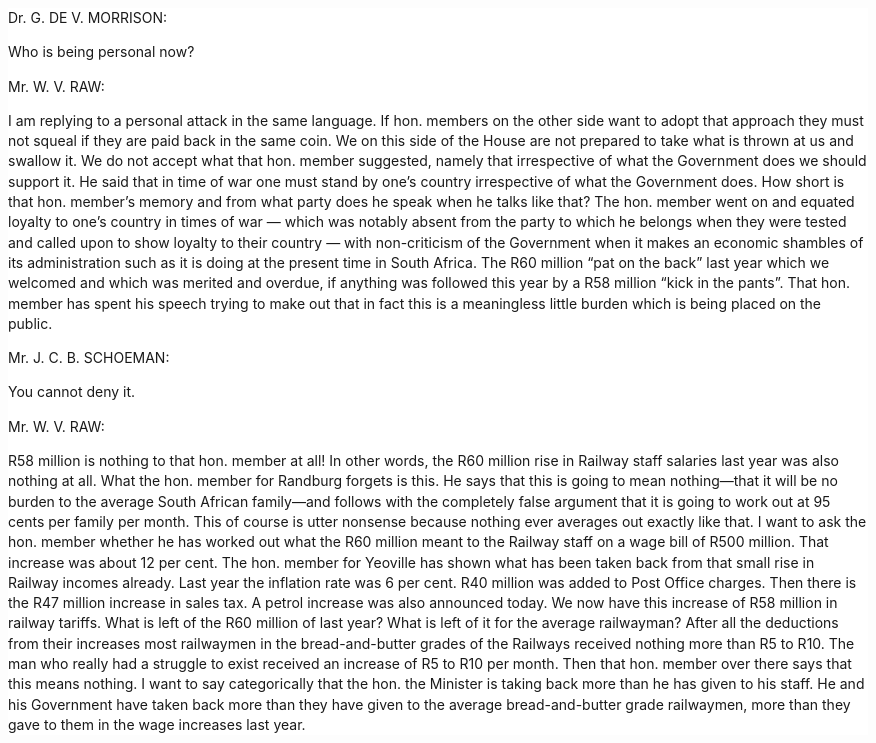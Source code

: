 <from>Dr. <person refersTo="hansard_za">G. DE V. MORRISON</person>:</from>

<p>Who is being personal now?</p>

</speech>

<speech by="#raw">

<from>Mr. <person refersTo="hansard_za">W. V. RAW</person>:</from>

<p>I am replying to a personal attack in the same language. If hon. members on the other side want to adopt that approach they must not squeal if they are paid back in the same coin. We on this side of the House are not prepared to take what is thrown at us and swallow it. We do not accept what that hon. member suggested, namely that irrespective of what the Government does we should support it. He said that in time of war one must stand by one&#x2019;s country irrespective of what the Government does. How short is that hon. member&#x2019;s memory and from what party does he speak when he talks like that? The hon. member went on and equated loyalty to one&#x2019;s country in times of war &#x2014; which was notably absent from the party to which he belongs when they were tested and called upon to show loyalty to their country &#x2014; with non-criticism of the Government when it makes an economic shambles of its administration such as it is doing at the present time in South Africa. The R60 million &#x201C;pat on the back&#x201D; last year which we welcomed and which was merited and overdue, if anything was followed this year by a R58 million &#x201C;kick in the pants&#x201D;. That hon. member has spent his speech trying to make out that in fact this is a meaningless little burden which is being placed on the public.</p>

</speech>

<speech by="#schoeman">

<from>Mr. <person refersTo="hansard_za">J. C. B. SCHOEMAN</person>:</from>

<p>You cannot deny it.</p>

</speech>

<speech by="#raw">

<from>Mr. <person refersTo="hansard_za">W. V. RAW</person>:</from>

<p>R58 million is nothing to that hon. member at all! In other words, the R60 million rise in Railway staff salaries last year was also nothing at all. What the hon. member for Randburg forgets is this. He says that this is going to mean nothing&#x2014;that it will be no burden to the average South African family&#x2014;and follows with the completely false argument that it is going to work out at 95 cents per family per month. This of course is utter nonsense because nothing ever averages out exactly like that. I want to ask the hon. member whether he has worked out what the R60 million meant to the Railway staff on a wage bill of R500 million. That increase was about 12 per cent. The hon. member for Yeoville has shown what has been taken back from that small rise in Railway incomes already. Last year the inflation rate was 6 per cent. R40 million <span class="col_2739-2740" refersTo="page_0027"/>was added to Post Office charges. Then there is the R47 million increase in sales tax. A petrol increase was also announced today. We now have this increase of R58 million in railway tariffs. What is left of the R60 million of last year? What is left of it for the average railwayman? After all the deductions from their increases most railwaymen in the bread-and-butter grades of the Railways received nothing more than R5 to R10. The man who really had a struggle to exist received an increase of R5 to R10 per month. Then that hon. member over there says that this means nothing. I want to say categorically that the hon. the Minister is taking back more than he has given to his staff. He and his Government have taken back more than they have given to the average bread-and-butter grade railwaymen, more than they gave to them in the wage increases last year.</p>
